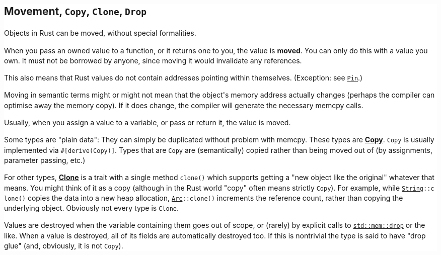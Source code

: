 Movement, `Copy`, `Clone`, `Drop`
---------------------------------------

Objects in Rust can be moved, without special formalities.

When you pass an owned value to a function,
or it returns one to you,
the value is **moved**.
You can only do this with a value you own.
It must not be borrowed by anyone,
since moving it would invalidate any references.

This also means that Rust values do not contain addresses
pointing within themselves.
(Exception: see [`Pin`](async.md#pin).)

Moving in semantic terms
might or might not mean that the object's memory address actually changes
(perhaps the compiler can optimise away the memory copy).
If it does change, the compiler will generate the necessary memcpy calls.

Usually, when you assign a value to a variable, or pass or return it,
the value is moved.

Some types are "plain data":
They can simply be duplicated without problem with memcpy.
These types are  [**Copy**](https://doc.rust-lang.org/std/marker/trait.Copy.html).
`Copy` is usually implemented via `#[derive(Copy)]`.
Types that are `Copy` are (semantically) copied
rather than being moved out of
(by assignments, parameter passing, etc.)

For other types,
[**Clone**](https://doc.rust-lang.org/std/clone/trait.Clone.html) is a trait with a single method `clone()`
which supports getting a "new object like the original"
whatever that means.
You might think of it as a copy
(although in the Rust world "copy" often means strictly `Copy`).
For example,
while [`String`](https://doc.rust-lang.org/std/string/struct.String.html)`::clone()` copies the data into a new heap allocation,
[`Arc`](https://doc.rust-lang.org/std/sync/struct.Arc.html#cloning-references)`::clone()` increments the reference count,
rather than copying the underlying object.
Obviously not every type is `Clone`.

Values are destroyed when the variable containing them
goes out of scope,
or (rarely) by explicit calls to [`std::mem::drop`](https://doc.rust-lang.org/std/mem/fn.drop.html) or the like.
When a value is destroyed,
all of its fields are automatically destroyed too.
If this is nontrivial the type is said to have "drop glue"
(and, obviously, it is not `Copy`).


[comment]: # ( Copyright 2021 Ian Jackson and contributors  )
[comment]: # ( SPDX-License-Identifier: MIT                 )
[comment]: # ( There is NO WARRANTY.                        )
